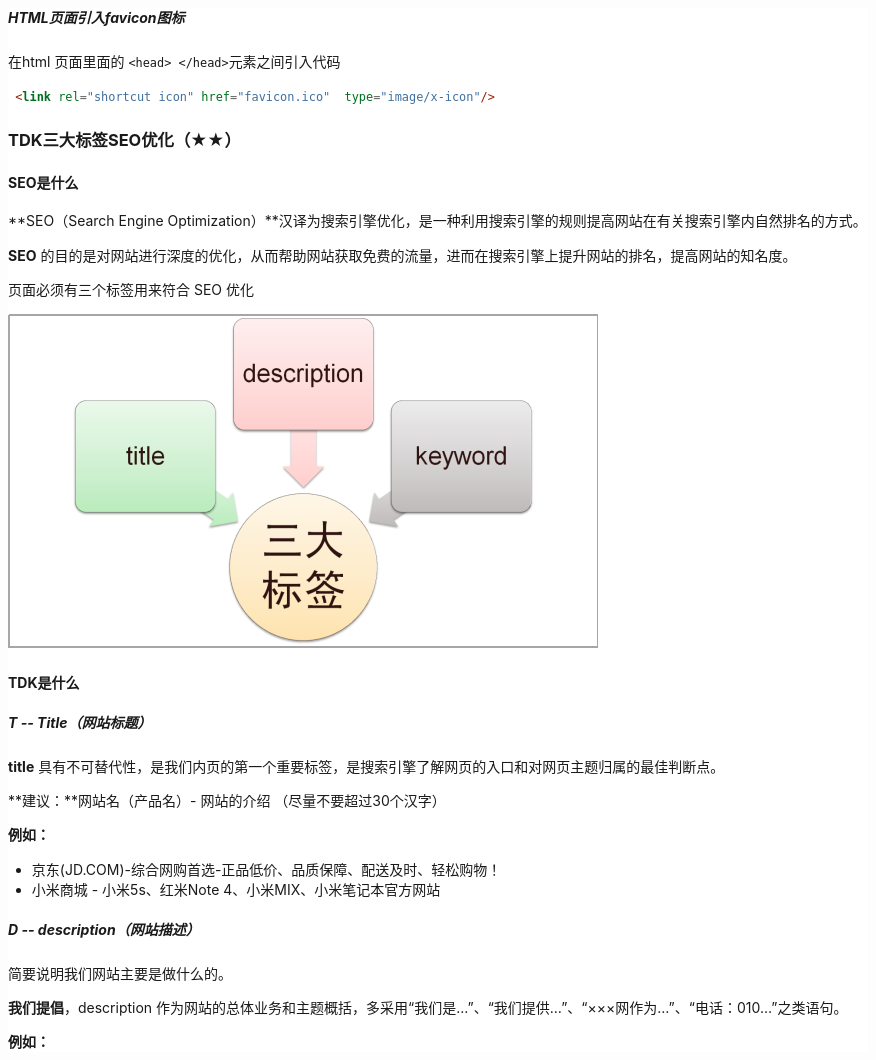 ##### HTML页面引入favicon图标

在html 页面里面的 `<head> </head>`元素之间引入代码

```html
 <link rel="shortcut icon" href="favicon.ico"  type="image/x-icon"/> 
```

### TDK三大标签SEO优化（★★）

#### SEO是什么

**SEO（Search Engine Optimization）**汉译为搜索引擎优化，是一种利用搜索引擎的规则提高网站在有关搜索引擎内自然排名的方式。

**SEO** 的目的是对网站进行深度的优化，从而帮助网站获取免费的流量，进而在搜索引擎上提升网站的排名，提高网站的知名度。

页面必须有三个标签用来符合 SEO 优化

![](品优购PC项目.assets/SEO优化-165104940249614.png)

#### TDK是什么

##### T -- Title（网站标题）

**title** 具有不可替代性，是我们内页的第一个重要标签，是搜索引擎了解网页的入口和对网页主题归属的最佳判断点。

**建议：**网站名（产品名）- 网站的介绍  （尽量不要超过30个汉字）

**例如：**

- 京东(JD.COM)-综合网购首选-正品低价、品质保障、配送及时、轻松购物！
- 小米商城 - 小米5s、红米Note 4、小米MIX、小米笔记本官方网站

##### D -- description（网站描述）

简要说明我们网站主要是做什么的。

**我们提倡**，description 作为网站的总体业务和主题概括，多采用“我们是…”、“我们提供…”、“×××网作为…”、“电话：010…”之类语句。

**例如：**
